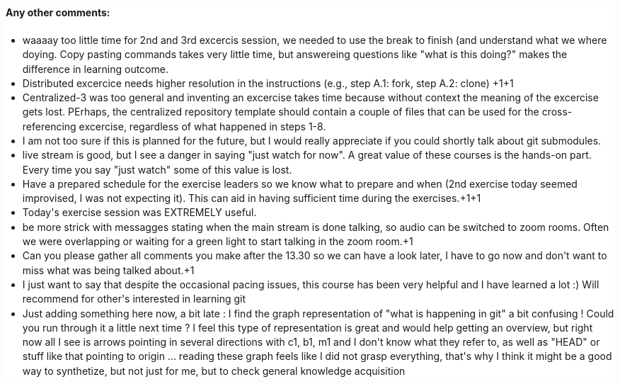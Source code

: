 #### Any other comments:
- waaaay too little time for 2nd and 3rd excercis session, we needed to use the break to finish (and understand what we where doying. Copy pasting commands takes very little time, but answereing questions like "what is this doing?" makes the difference in learning outcome.
- Distributed excercice needs higher resolution in the instructions (e.g., step A.1: fork, step A.2: clone) +1+1
- Centralized-3 was too general and inventing an excercise takes time because without context the meaning of the excercise gets lost. PErhaps, the centralized repository template should contain a couple of files that can be used for the cross-referencing excercise, regardless of what happened in steps 1-8.
- I am not too sure if this is planned for the future, but I would really appreciate if you could shortly talk about git submodules.
- live stream is good, but I see a danger in saying "just watch for now". A great value of these courses is the hands-on part. Every time you say "just watch" some of this value is lost.
- Have a prepared schedule for the exercise leaders so we know what to prepare and when (2nd exercise today seemed improvised, I was not expecting it). This can aid in having sufficient time during the exercises.+1+1
- Today's exercise session was EXTREMELY useful. 
- be more strick with messagges stating when the main stream is done talking, so audio can be switched to zoom rooms. Often we were overlapping or waiting for a green light to start talking in the zoom room.+1
- Can you please gather all comments you make after the 13.30 so we can have a look later, I have to go now and don't want to miss what was being talked about.+1
- I just want to say that despite the occasional pacing issues, this course has been very helpful and I have learned a lot :) Will recommend for other's interested in learning git
- Just adding something here now, a bit late : I find the graph representation of "what is happening in git" a bit confusing ! Could you run through it a little next time ? I feel this type of representation is great and would help getting an overview, but right now all I see is arrows pointing in several directions with c1, b1, m1 and I don't know what they refer to, as well as "HEAD" or stuff like that pointing to origin ... reading these graph feels like I did not grasp everything, that's why I think it might be a good way to synthetize, but not just for me, but to check general knowledge acquisition
     
